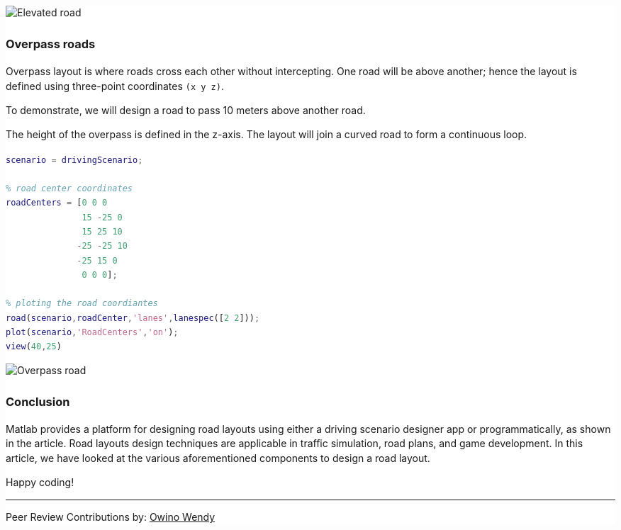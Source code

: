 ![Elevated road](/engineering-education/road-layout-design-programmatically-using-matlab/roadlayout-f.png)

### Overpass roads
Overpass layout is where roads cross each other without intercepting. One road will be above another; hence the layout is defined using three-point coordinates `(x y z)`.

To demonstrate, we will design a road to pass 10 meters above another road. 

The height of the overpass is defined in the z-axis. The layout will join a curved road to form a continuous loop.
```matlab
scenario = drivingScenario;

% road center coordinates
roadCenters = [0 0 0
               15 -25 0
               15 25 10
              -25 -25 10
              -25 15 0
               0 0 0];

% ploting the road coordiantes
road(scenario,roadCenter,'lanes',lanespec([2 2])); 
plot(scenario,'RoadCenters','on');
view(40,25)
```

![Overpass road](/engineering-education/road-layout-design-programmatically-using-matlab/roadlayout-g.png)

### Conclusion
Matlab provides a platform for designing road layouts using either a driving scenario designer app or programmatically, as shown in the article. Road layouts design techniques are applicable in traffic simulation, road plans, and game development. In this article, we have looked at the various aforementioned components to design a road layout. 

Happy coding!


---
Peer Review Contributions by: [Owino Wendy](/engineering-education/authors/owino-wendy/)

